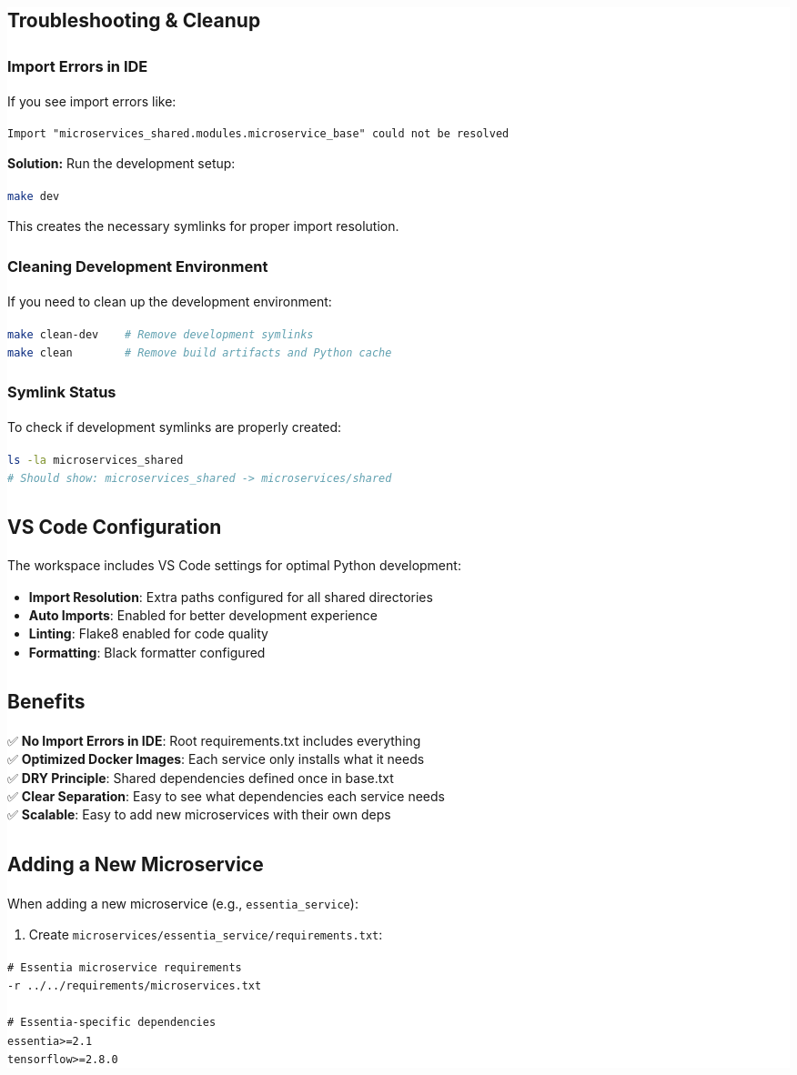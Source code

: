 ## Troubleshooting & Cleanup

### Import Errors in IDE
If you see import errors like:
```
Import "microservices_shared.modules.microservice_base" could not be resolved
```

**Solution:** Run the development setup:
```bash
make dev
```

This creates the necessary symlinks for proper import resolution.

### Cleaning Development Environment
If you need to clean up the development environment:

```bash
make clean-dev    # Remove development symlinks
make clean        # Remove build artifacts and Python cache
```

### Symlink Status
To check if development symlinks are properly created:

```bash
ls -la microservices_shared
# Should show: microservices_shared -> microservices/shared
```

## VS Code Configuration

The workspace includes VS Code settings for optimal Python development:

- **Import Resolution**: Extra paths configured for all shared directories
- **Auto Imports**: Enabled for better development experience  
- **Linting**: Flake8 enabled for code quality
- **Formatting**: Black formatter configured

## Benefits

✅ **No Import Errors in IDE**: Root requirements.txt includes everything  
✅ **Optimized Docker Images**: Each service only installs what it needs  
✅ **DRY Principle**: Shared dependencies defined once in base.txt  
✅ **Clear Separation**: Easy to see what dependencies each service needs  
✅ **Scalable**: Easy to add new microservices with their own deps

## Adding a New Microservice

When adding a new microservice (e.g., `essentia_service`):

1. Create `microservices/essentia_service/requirements.txt`:
```txt
# Essentia microservice requirements
-r ../../requirements/microservices.txt

# Essentia-specific dependencies
essentia>=2.1
tensorflow>=2.8.0
```
